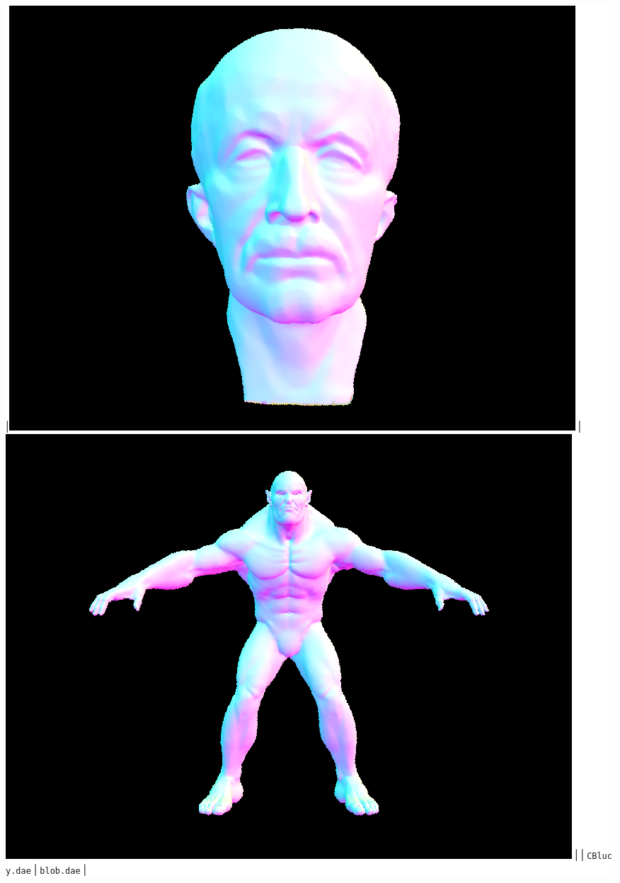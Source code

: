 |![MaxPlanck-Part2](./Figures/maxplanck_with_bvh_Part2.png)   | ![Beast-Part2](./Figures/beast_with_bvh_Part2.png)   | 
| `CBlucy.dae`           |  `blob.dae`        | 